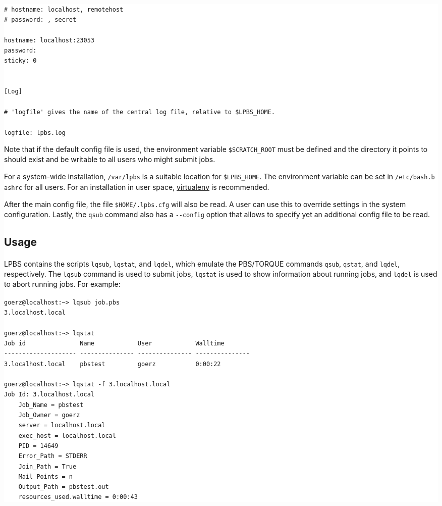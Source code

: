     # hostname: localhost, remotehost
    # password: , secret

    hostname: localhost:23053
    password:
    sticky: 0


    [Log]

    # 'logfile' gives the name of the central log file, relative to $LPBS_HOME.

    logfile: lpbs.log

Note that if the default config file is used, the environment variable
`$SCRATCH_ROOT` must be defined and the directory it points to should exist and
be writable to all users who might submit jobs.

For a system-wide installation, `/var/lpbs` is a suitable location for
`$LPBS_HOME`. The environment variable can be set in `/etc/bash.bashrc` for all
users. For an installation in user space, [virtualenv][3] is recommended.

After the main config file, the file `$HOME/.lpbs.cfg` will also be read. A user
can use this to override settings in the system configuration. Lastly, the
`qsub` command also has a `--config` option that allows to specify yet an
additional config file to be read.

[3]: http://pypi.python.org/pypi/virtualenv


## Usage ##

LPBS contains the scripts `lqsub`, `lqstat`, and `lqdel`, which emulate the
PBS/TORQUE commands `qsub`, `qstat`, and `lqdel`, respectively. The `lqsub`
command is used to submit jobs, `lqstat` is used to show information about
running jobs, and `lqdel` is used to abort running jobs. For example:

    goerz@localhost:~> lqsub job.pbs
    3.localhost.local

    goerz@localhost:~> lqstat
    Job id               Name            User            Walltime
    -------------------- --------------- --------------- ---------------
    3.localhost.local    pbstest         goerz           0:00:22

    goerz@localhost:~> lqstat -f 3.localhost.local
    Job Id: 3.localhost.local
        Job_Name = pbstest
        Job_Owner = goerz
        server = localhost.local
        exec_host = localhost.local
        PID = 14649
        Error_Path = STDERR
        Join_Path = True
        Mail_Points = n
        Output_Path = pbstest.out
        resources_used.walltime = 0:00:43


[1]: http://en.wikipedia.org/wiki/Portable_Batch_System
[2]: http://en.wikipedia.org/wiki/TORQUE_Resource_Manager
[4]: http://www.clusterresources.com/torquedocs21/index.shtml